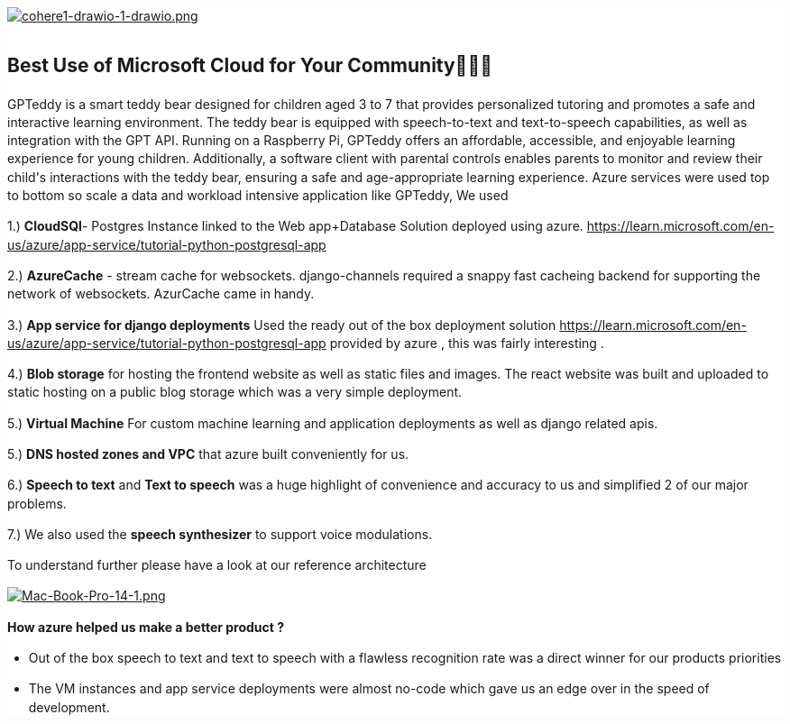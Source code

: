 [![cohere1-drawio-1-drawio.png](https://i.postimg.cc/YSVphL1G/cohere1-drawio-1-drawio.png)](https://postimg.cc/CZGy21rS)

  
  
## Best Use of Microsoft Cloud for Your Community👩🏻‍💻

 

GPTeddy is a smart teddy bear designed for children aged 3 to 7 that provides personalized tutoring and promotes a safe and interactive learning environment. The teddy bear is equipped with speech-to-text and text-to-speech capabilities, as well as integration with the GPT API. Running on a Raspberry Pi, GPTeddy offers an affordable, accessible, and enjoyable learning experience for young children. Additionally, a software client with parental controls enables parents to monitor and review their child's interactions with the teddy bear, ensuring a safe and age-appropriate learning experience. Azure services were used top to bottom so scale a data and workload intensive application like GPTeddy, We used

1.) **CloudSQl**- Postgres Instance linked to the Web app+Database Solution deployed using azure. https://learn.microsoft.com/en-us/azure/app-service/tutorial-python-postgresql-app 

2.) **AzureCache** - stream cache for websockets. django-channels required a snappy fast cacheing backend for supporting the network of websockets. AzurCache came in handy.

3.) **App service for django deployments**
Used the ready out of the box deployment solution https://learn.microsoft.com/en-us/azure/app-service/tutorial-python-postgresql-app  provided by azure , this was fairly interesting .

4.) **Blob storage** for hosting the frontend website as well as static files and images. The react website was built and uploaded to static hosting on a public blog storage which was a very simple deployment.

5.) **Virtual Machine** For custom machine learning and application deployments as well as django related apis.

5.) **DNS hosted zones and VPC** that azure built conveniently for us.

6.) **Speech to text** and **Text to speech** was a huge highlight of convenience and accuracy to us and simplified 2 of our major problems.

7.) We also used the **speech synthesizer** to support voice modulations.

  To understand further please have a look at our reference architecture


  

  

[![Mac-Book-Pro-14-1.png](https://i.postimg.cc/kg6m4Z6Z/Mac-Book-Pro-14-1.png)](https://postimg.cc/FY4qCTxg)

  
**How azure helped us make a better product ?**

  

- Out of the box speech to text and text to speech with a flawless recognition rate was a direct winner for our products priorities

- The VM instances and app service deployments were almost no-code which gave us an edge over in the speed of development.

